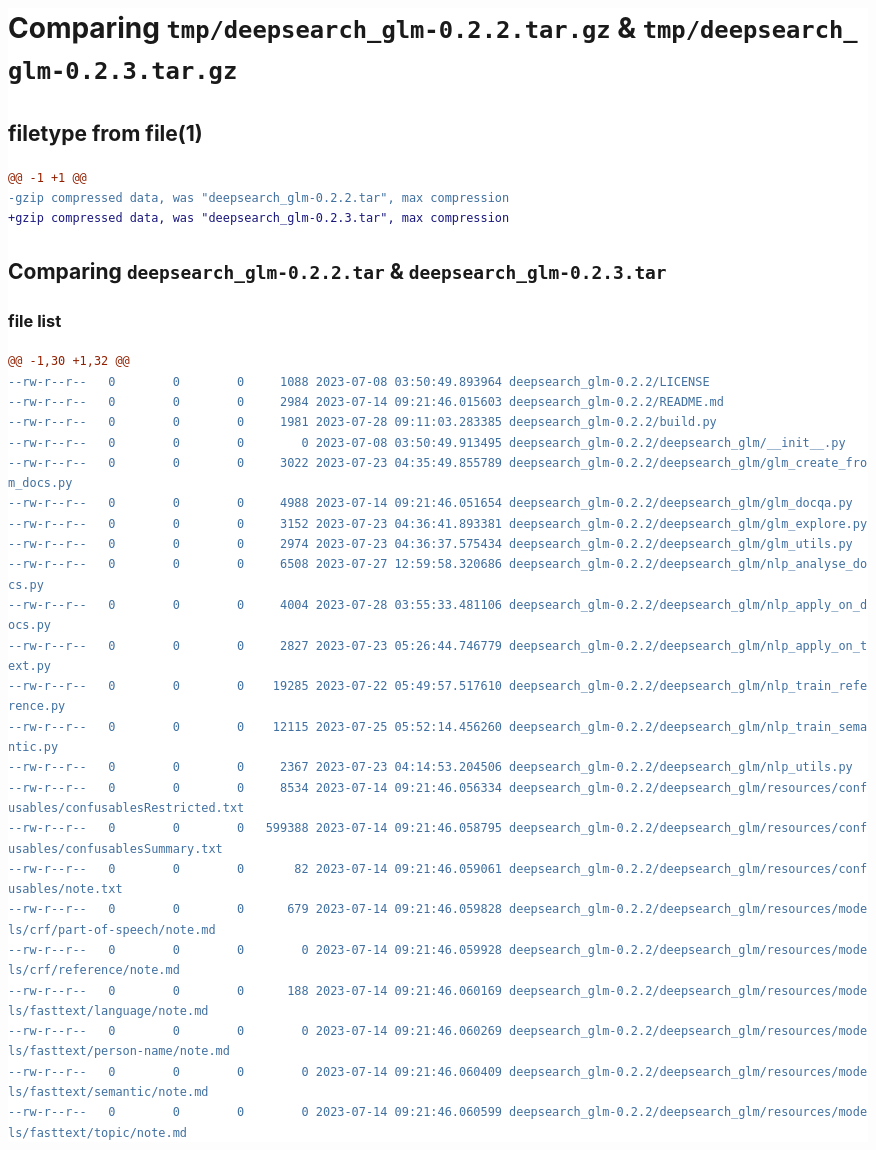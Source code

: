 # Comparing `tmp/deepsearch_glm-0.2.2.tar.gz` & `tmp/deepsearch_glm-0.2.3.tar.gz`

## filetype from file(1)

```diff
@@ -1 +1 @@
-gzip compressed data, was "deepsearch_glm-0.2.2.tar", max compression
+gzip compressed data, was "deepsearch_glm-0.2.3.tar", max compression
```

## Comparing `deepsearch_glm-0.2.2.tar` & `deepsearch_glm-0.2.3.tar`

### file list

```diff
@@ -1,30 +1,32 @@
--rw-r--r--   0        0        0     1088 2023-07-08 03:50:49.893964 deepsearch_glm-0.2.2/LICENSE
--rw-r--r--   0        0        0     2984 2023-07-14 09:21:46.015603 deepsearch_glm-0.2.2/README.md
--rw-r--r--   0        0        0     1981 2023-07-28 09:11:03.283385 deepsearch_glm-0.2.2/build.py
--rw-r--r--   0        0        0        0 2023-07-08 03:50:49.913495 deepsearch_glm-0.2.2/deepsearch_glm/__init__.py
--rw-r--r--   0        0        0     3022 2023-07-23 04:35:49.855789 deepsearch_glm-0.2.2/deepsearch_glm/glm_create_from_docs.py
--rw-r--r--   0        0        0     4988 2023-07-14 09:21:46.051654 deepsearch_glm-0.2.2/deepsearch_glm/glm_docqa.py
--rw-r--r--   0        0        0     3152 2023-07-23 04:36:41.893381 deepsearch_glm-0.2.2/deepsearch_glm/glm_explore.py
--rw-r--r--   0        0        0     2974 2023-07-23 04:36:37.575434 deepsearch_glm-0.2.2/deepsearch_glm/glm_utils.py
--rw-r--r--   0        0        0     6508 2023-07-27 12:59:58.320686 deepsearch_glm-0.2.2/deepsearch_glm/nlp_analyse_docs.py
--rw-r--r--   0        0        0     4004 2023-07-28 03:55:33.481106 deepsearch_glm-0.2.2/deepsearch_glm/nlp_apply_on_docs.py
--rw-r--r--   0        0        0     2827 2023-07-23 05:26:44.746779 deepsearch_glm-0.2.2/deepsearch_glm/nlp_apply_on_text.py
--rw-r--r--   0        0        0    19285 2023-07-22 05:49:57.517610 deepsearch_glm-0.2.2/deepsearch_glm/nlp_train_reference.py
--rw-r--r--   0        0        0    12115 2023-07-25 05:52:14.456260 deepsearch_glm-0.2.2/deepsearch_glm/nlp_train_semantic.py
--rw-r--r--   0        0        0     2367 2023-07-23 04:14:53.204506 deepsearch_glm-0.2.2/deepsearch_glm/nlp_utils.py
--rw-r--r--   0        0        0     8534 2023-07-14 09:21:46.056334 deepsearch_glm-0.2.2/deepsearch_glm/resources/confusables/confusablesRestricted.txt
--rw-r--r--   0        0        0   599388 2023-07-14 09:21:46.058795 deepsearch_glm-0.2.2/deepsearch_glm/resources/confusables/confusablesSummary.txt
--rw-r--r--   0        0        0       82 2023-07-14 09:21:46.059061 deepsearch_glm-0.2.2/deepsearch_glm/resources/confusables/note.txt
--rw-r--r--   0        0        0      679 2023-07-14 09:21:46.059828 deepsearch_glm-0.2.2/deepsearch_glm/resources/models/crf/part-of-speech/note.md
--rw-r--r--   0        0        0        0 2023-07-14 09:21:46.059928 deepsearch_glm-0.2.2/deepsearch_glm/resources/models/crf/reference/note.md
--rw-r--r--   0        0        0      188 2023-07-14 09:21:46.060169 deepsearch_glm-0.2.2/deepsearch_glm/resources/models/fasttext/language/note.md
--rw-r--r--   0        0        0        0 2023-07-14 09:21:46.060269 deepsearch_glm-0.2.2/deepsearch_glm/resources/models/fasttext/person-name/note.md
--rw-r--r--   0        0        0        0 2023-07-14 09:21:46.060409 deepsearch_glm-0.2.2/deepsearch_glm/resources/models/fasttext/semantic/note.md
--rw-r--r--   0        0        0        0 2023-07-14 09:21:46.060599 deepsearch_glm-0.2.2/deepsearch_glm/resources/models/fasttext/topic/note.md
```